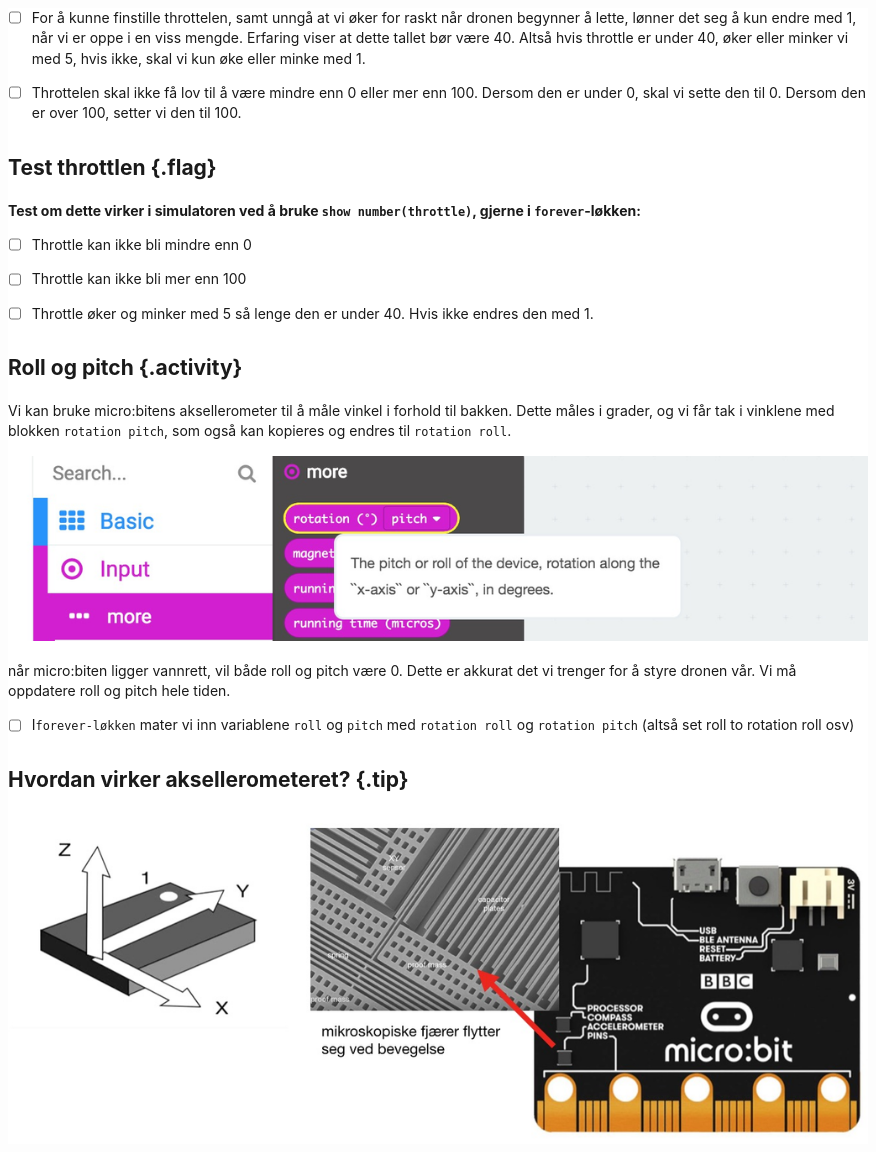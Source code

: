  - [ ] For å kunne finstille throttelen, samt unngå at vi øker for raskt når dronen begynner å lette, lønner det seg å kun endre med 1, når vi er oppe i en viss mengde. Erfaring viser at dette tallet bør være 40. Altså hvis throttle er under 40, øker eller minker vi med 5, hvis ikke, skal vi kun øke eller minke med 1.


  - [ ] Throttelen skal ikke få lov til å være mindre enn 0 eller mer enn 100. Dersom den er under 0, skal vi sette den til 0. Dersom den er over 100, setter vi den til 100.

## Test throttlen {.flag}
 __Test om dette virker i simulatoren ved å bruke `show number(throttle)`, gjerne i `forever`-løkken:__

 - [ ] Throttle kan ikke bli mindre enn 0

 - [ ] Throttle kan ikke bli mer enn 100

 - [ ] Throttle øker og minker med 5 så lenge den er under 40. Hvis ikke endres den med 1.

## Roll og pitch {.activity}

Vi kan bruke micro:bitens aksellerometer til å måle vinkel i forhold til bakken. Dette måles i grader, og vi får tak i vinklene med blokken `rotation pitch`, som også kan kopieres og endres til `rotation roll`.

![Bilde av rotation roll](rotation_roll.jpg)

når micro:biten ligger vannrett, vil både roll og pitch være 0. Dette er akkurat det vi trenger for å styre dronen vår. Vi må oppdatere roll og pitch hele tiden.

- [ ] I`forever-løkken` mater vi inn variablene `roll` og `pitch` med `rotation roll` og `rotation pitch` (altså set roll to rotation roll osv)

## Hvordan virker aksellerometeret? {.tip}

![Bilde av aksellerometer](acc.jpg)
